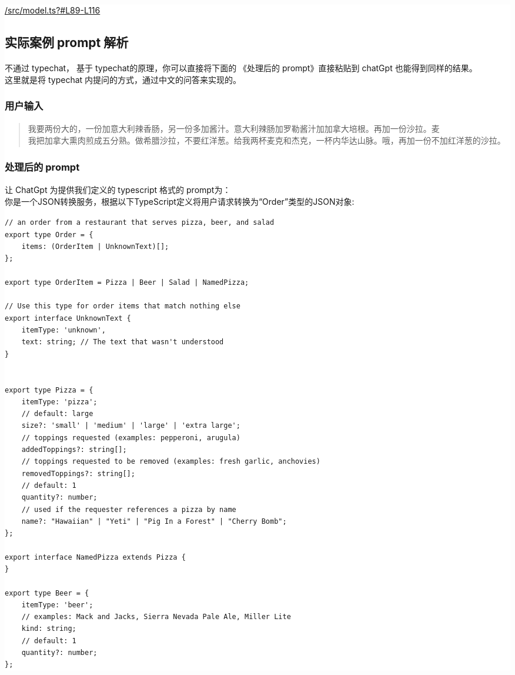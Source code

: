 
[/src/model.ts?#L89-L116](https://github.com/microsoft/TypeChat/blob/e300dccd2fbf846518dba7fe94a36a30168885ec//src/model.ts?#L89-L116)

实际案例 prompt 解析
--------------

不通过 typechat， 基于 typechat的原理，你可以直接将下面的 《处理后的 prompt》直接粘贴到 chatGpt 也能得到同样的结果。  
这里就是将 typechat 内提问的方式，通过中文的问答来实现的。

### 用户输入

> 我要两份大的，一份加意大利辣香肠，另一份多加酱汁。意大利辣肠加罗勒酱汁加加拿大培根。再加一份沙拉。麦  
> 我把加拿大熏肉煎成五分熟。做希腊沙拉，不要红洋葱。给我两杯麦克和杰克，一杯内华达山脉。哦，再加一份不加红洋葱的沙拉。

### 处理后的 prompt

让 ChatGpt 为提供我们定义的 typescript 格式的 prompt为：  
你是一个JSON转换服务，根据以下TypeScript定义将用户请求转换为“Order”类型的JSON对象:

    // an order from a restaurant that serves pizza, beer, and salad
    export type Order = {
        items: (OrderItem | UnknownText)[];
    };
    
    export type OrderItem = Pizza | Beer | Salad | NamedPizza;
    
    // Use this type for order items that match nothing else
    export interface UnknownText {
        itemType: 'unknown',
        text: string; // The text that wasn't understood
    }
    
    
    export type Pizza = {
        itemType: 'pizza';
        // default: large
        size?: 'small' | 'medium' | 'large' | 'extra large';
        // toppings requested (examples: pepperoni, arugula)
        addedToppings?: string[];
        // toppings requested to be removed (examples: fresh garlic, anchovies)
        removedToppings?: string[];
        // default: 1
        quantity?: number;
        // used if the requester references a pizza by name
        name?: "Hawaiian" | "Yeti" | "Pig In a Forest" | "Cherry Bomb";
    };
    
    export interface NamedPizza extends Pizza {
    }
    
    export type Beer = {
        itemType: 'beer';
        // examples: Mack and Jacks, Sierra Nevada Pale Ale, Miller Lite
        kind: string;
        // default: 1
        quantity?: number;
    };
    